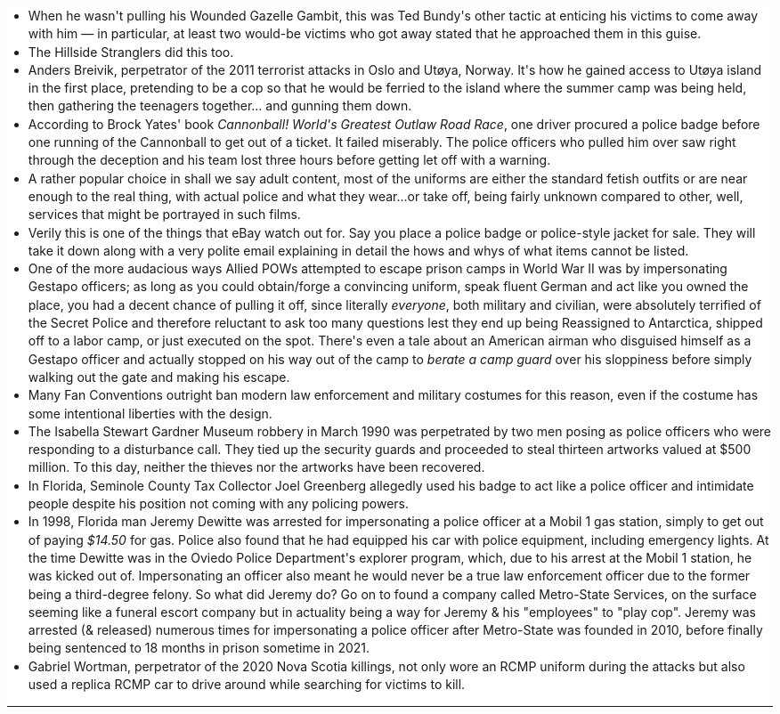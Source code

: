 -   When he wasn't pulling his Wounded Gazelle Gambit, this was Ted Bundy's other tactic at enticing his victims to come away with him — in particular, at least two would-be victims who got away stated that he approached them in this guise.
-   The Hillside Stranglers did this too.
-   Anders Breivik, perpetrator of the 2011 terrorist attacks in Oslo and Utøya, Norway. It's how he gained access to Utøya island in the first place, pretending to be a cop so that he would be ferried to the island where the summer camp was being held, then gathering the teenagers together... and gunning them down.
-   According to Brock Yates' book _Cannonball! World's Greatest Outlaw Road Race_, one driver procured a police badge before one running of the Cannonball to get out of a ticket. It failed miserably. The police officers who pulled him over saw right through the deception and his team lost three hours before getting let off with a warning.
-   A rather popular choice in shall we say adult content, most of the uniforms are either the standard fetish outfits or are near enough to the real thing, with actual police and what they wear...or take off, being fairly unknown compared to other, well, services that might be portrayed in such films.
-   Verily this is one of the things that eBay watch out for. Say you place a police badge or police-style jacket for sale. They will take it down along with a very polite email explaining in detail the hows and whys of what items cannot be listed.
-   One of the more audacious ways Allied POWs attempted to escape prison camps in World War II was by impersonating Gestapo officers; as long as you could obtain/forge a convincing uniform, speak fluent German and act like you owned the place, you had a decent chance of pulling it off, since literally _everyone_, both military and civilian, were absolutely terrified of the Secret Police and therefore reluctant to ask too many questions lest they end up being Reassigned to Antarctica, shipped off to a labor camp, or just executed on the spot. There's even a tale about an American airman who disguised himself as a Gestapo officer and actually stopped on his way out of the camp to _berate a camp guard_ over his sloppiness before simply walking out the gate and making his escape.
-   Many Fan Conventions outright ban modern law enforcement and military costumes for this reason, even if the costume has some intentional liberties with the design.
-   The Isabella Stewart Gardner Museum robbery in March 1990 was perpetrated by two men posing as police officers who were responding to a disturbance call. They tied up the security guards and proceeded to steal thirteen artworks valued at $500 million. To this day, neither the thieves nor the artworks have been recovered.
-   In Florida, Seminole County Tax Collector Joel Greenberg allegedly used his badge to act like a police officer and intimidate people despite his position not coming with any policing powers.
-   In 1998, Florida man Jeremy Dewitte was arrested for impersonating a police officer at a Mobil 1 gas station, simply to get out of paying _$14.50_ for gas. Police also found that he had equipped his car with police equipment, including emergency lights. At the time Dewitte was in the Oviedo Police Department's explorer program, which, due to his arrest at the Mobil 1 station, he was kicked out of. Impersonating an officer also meant he would never be a true law enforcement officer due to the former being a third-degree felony. So what did Jeremy do? Go on to found a company called Metro-State Services, on the surface seeming like a funeral escort company but in actuality being a way for Jeremy & his "employees" to "play cop". Jeremy was arrested (& released) numerous times for impersonating a police officer after Metro-State was founded in 2010, before finally being sentenced to 18 months in prison sometime in 2021.
-   Gabriel Wortman, perpetrator of the 2020 Nova Scotia killings, not only wore an RCMP uniform during the attacks but also used a replica RCMP car to drive around while searching for victims to kill.

___